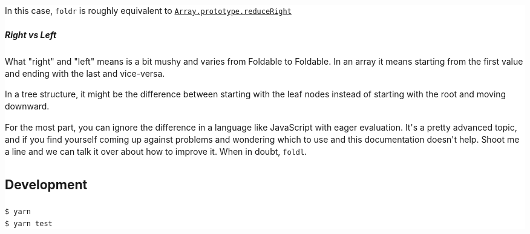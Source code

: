 In this case, `foldr` is roughly equivalent to
[`Array.prototype.reduceRight`](https://developer.mozilla.org/en-US/docs/Web/JavaScript/Reference/Global_Objects/Array/ReduceRight)

##### Right vs Left

What "right" and "left" means is a bit mushy and varies from Foldable
to Foldable. In an array it means starting from the first value and
ending with the last and vice-versa.

In a tree structure, it might be the difference between starting with
the leaf nodes instead of starting with the root and moving downward.

For the most part, you can ignore the difference in a language like
JavaScript with eager evaluation. It's a pretty advanced topic, and if
you find yourself coming up against problems and wondering which to
use and this documentation doesn't help. Shoot me a line and we can
talk it over about how to improve it. When in doubt, `foldl`.

## Development

```
$ yarn
$ yarn test
```

[1]: https://developer.mozilla.org/en-US/docs/Web/JavaScript/Reference/Global_Objects/Function/apply
